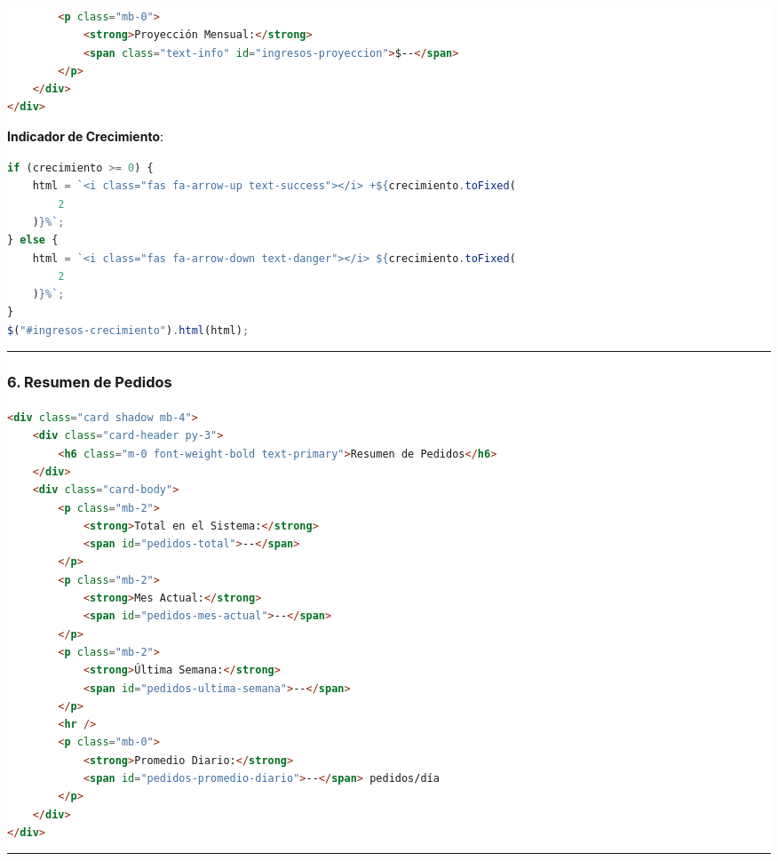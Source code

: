 ```html
		<p class="mb-0">
			<strong>Proyección Mensual:</strong>
			<span class="text-info" id="ingresos-proyeccion">$--</span>
		</p>
	</div>
</div>
```

**Indicador de Crecimiento**:

```javascript
if (crecimiento >= 0) {
	html = `<i class="fas fa-arrow-up text-success"></i> +${crecimiento.toFixed(
		2
	)}%`;
} else {
	html = `<i class="fas fa-arrow-down text-danger"></i> ${crecimiento.toFixed(
		2
	)}%`;
}
$("#ingresos-crecimiento").html(html);
```

---

### **6. Resumen de Pedidos**

```html
<div class="card shadow mb-4">
	<div class="card-header py-3">
		<h6 class="m-0 font-weight-bold text-primary">Resumen de Pedidos</h6>
	</div>
	<div class="card-body">
		<p class="mb-2">
			<strong>Total en el Sistema:</strong>
			<span id="pedidos-total">--</span>
		</p>
		<p class="mb-2">
			<strong>Mes Actual:</strong>
			<span id="pedidos-mes-actual">--</span>
		</p>
		<p class="mb-2">
			<strong>Última Semana:</strong>
			<span id="pedidos-ultima-semana">--</span>
		</p>
		<hr />
		<p class="mb-0">
			<strong>Promedio Diario:</strong>
			<span id="pedidos-promedio-diario">--</span> pedidos/día
		</p>
	</div>
</div>
```

---